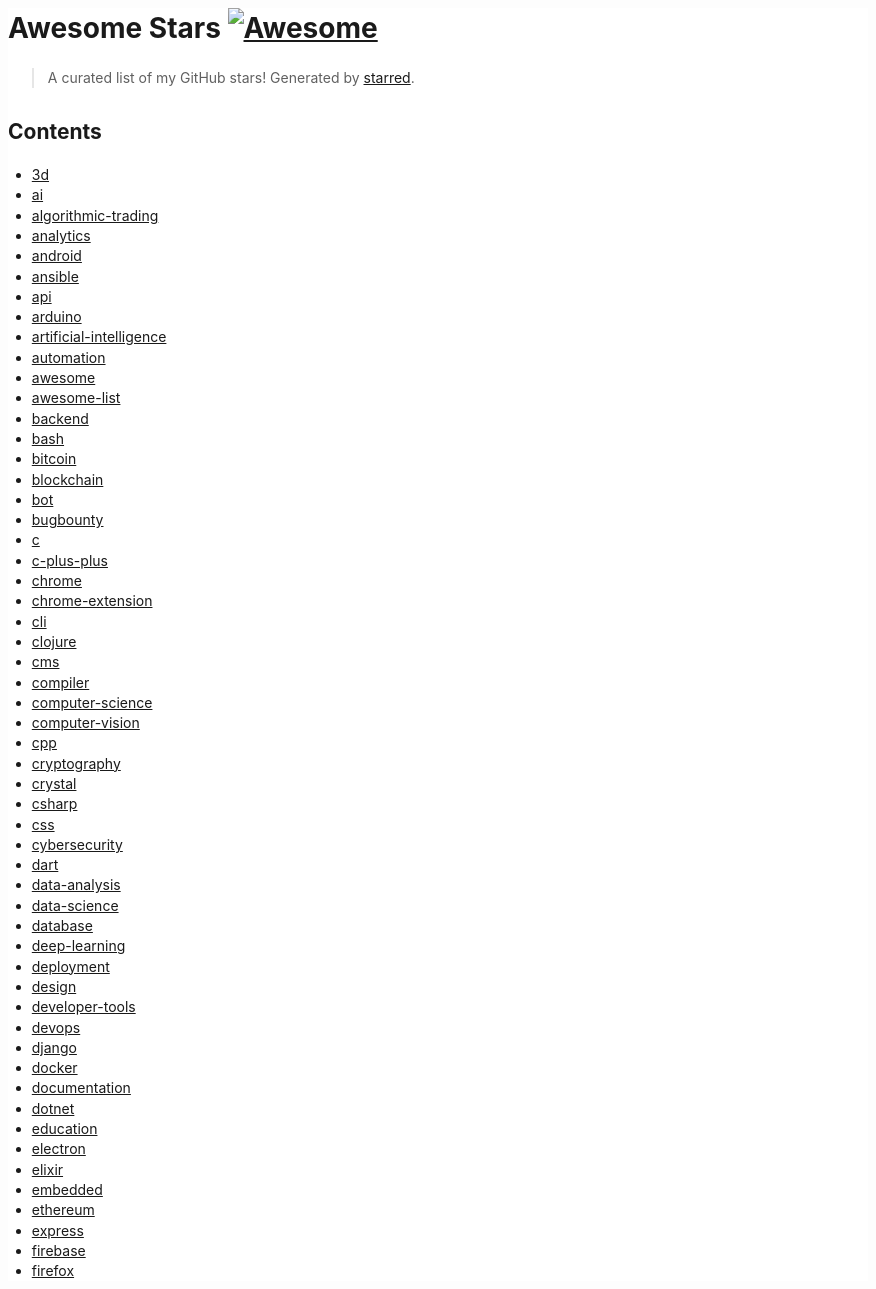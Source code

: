 
# Awesome Stars [![Awesome](https://awesome.re/badge.svg)](https://github.com/sindresorhus/awesome)

> A curated list of my GitHub stars! Generated by [starred](https://github.com/maguowei/starred).

## Contents

- [3d](#3d)
- [ai](#ai)
- [algorithmic-trading](#algorithmic-trading)
- [analytics](#analytics)
- [android](#android)
- [ansible](#ansible)
- [api](#api)
- [arduino](#arduino)
- [artificial-intelligence](#artificial-intelligence)
- [automation](#automation)
- [awesome](#awesome)
- [awesome-list](#awesome-list)
- [backend](#backend)
- [bash](#bash)
- [bitcoin](#bitcoin)
- [blockchain](#blockchain)
- [bot](#bot)
- [bugbounty](#bugbounty)
- [c](#c)
- [c-plus-plus](#c-plus-plus)
- [chrome](#chrome)
- [chrome-extension](#chrome-extension)
- [cli](#cli)
- [clojure](#clojure)
- [cms](#cms)
- [compiler](#compiler)
- [computer-science](#computer-science)
- [computer-vision](#computer-vision)
- [cpp](#cpp)
- [cryptography](#cryptography)
- [crystal](#crystal)
- [csharp](#csharp)
- [css](#css)
- [cybersecurity](#cybersecurity)
- [dart](#dart)
- [data-analysis](#data-analysis)
- [data-science](#data-science)
- [database](#database)
- [deep-learning](#deep-learning)
- [deployment](#deployment)
- [design](#design)
- [developer-tools](#developer-tools)
- [devops](#devops)
- [django](#django)
- [docker](#docker)
- [documentation](#documentation)
- [dotnet](#dotnet)
- [education](#education)
- [electron](#electron)
- [elixir](#elixir)
- [embedded](#embedded)
- [ethereum](#ethereum)
- [express](#express)
- [firebase](#firebase)
- [firefox](#firefox)